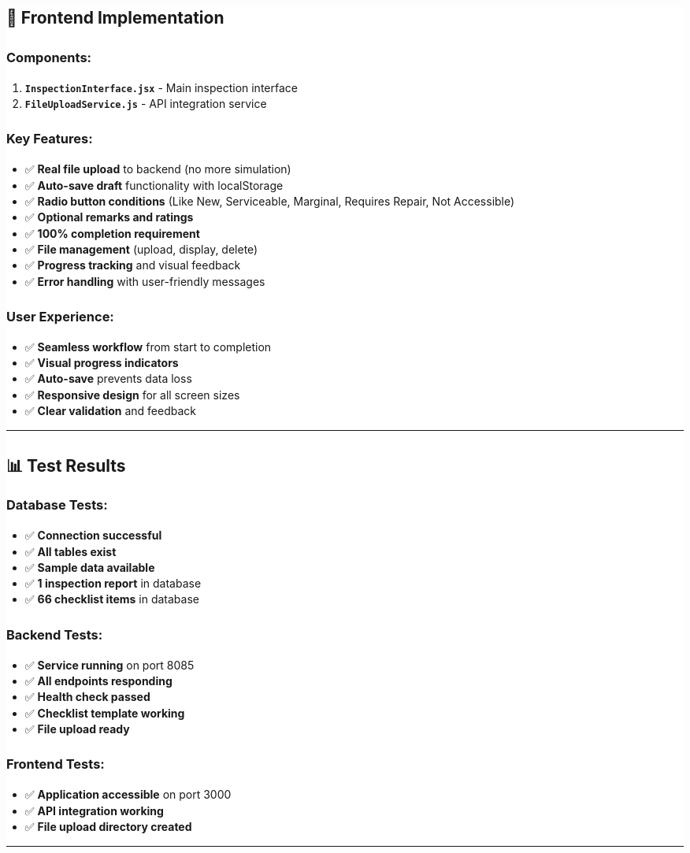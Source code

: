 
## 🎨 **Frontend Implementation**

### **Components:**
1. **`InspectionInterface.jsx`** - Main inspection interface
2. **`FileUploadService.js`** - API integration service

### **Key Features:**
- ✅ **Real file upload** to backend (no more simulation)
- ✅ **Auto-save draft** functionality with localStorage
- ✅ **Radio button conditions** (Like New, Serviceable, Marginal, Requires Repair, Not Accessible)
- ✅ **Optional remarks and ratings**
- ✅ **100% completion requirement**
- ✅ **File management** (upload, display, delete)
- ✅ **Progress tracking** and visual feedback
- ✅ **Error handling** with user-friendly messages

### **User Experience:**
- ✅ **Seamless workflow** from start to completion
- ✅ **Visual progress indicators**
- ✅ **Auto-save** prevents data loss
- ✅ **Responsive design** for all screen sizes
- ✅ **Clear validation** and feedback

---

## 📊 **Test Results**

### **Database Tests:**
- ✅ **Connection successful**
- ✅ **All tables exist**
- ✅ **Sample data available**
- ✅ **1 inspection report** in database
- ✅ **66 checklist items** in database

### **Backend Tests:**
- ✅ **Service running** on port 8085
- ✅ **All endpoints responding**
- ✅ **Health check passed**
- ✅ **Checklist template working**
- ✅ **File upload ready**

### **Frontend Tests:**
- ✅ **Application accessible** on port 3000
- ✅ **API integration working**
- ✅ **File upload directory created**

---
